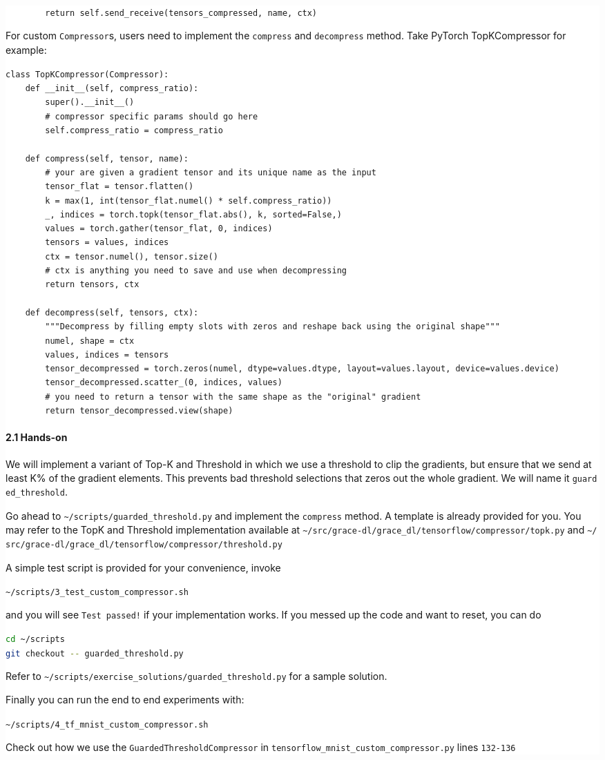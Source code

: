 ```python=
        return self.send_receive(tensors_compressed, name, ctx)
```


For custom `Compressor`s, users need to implement the `compress` and `decompress` method. Take PyTorch TopKCompressor for example:
```python=
class TopKCompressor(Compressor):
    def __init__(self, compress_ratio):
        super().__init__()
        # compressor specific params should go here
        self.compress_ratio = compress_ratio

    def compress(self, tensor, name):
        # your are given a gradient tensor and its unique name as the input
        tensor_flat = tensor.flatten()
        k = max(1, int(tensor_flat.numel() * self.compress_ratio))
        _, indices = torch.topk(tensor_flat.abs(), k, sorted=False,)
        values = torch.gather(tensor_flat, 0, indices)
        tensors = values, indices
        ctx = tensor.numel(), tensor.size()
        # ctx is anything you need to save and use when decompressing
        return tensors, ctx

    def decompress(self, tensors, ctx):
        """Decompress by filling empty slots with zeros and reshape back using the original shape"""
        numel, shape = ctx
        values, indices = tensors
        tensor_decompressed = torch.zeros(numel, dtype=values.dtype, layout=values.layout, device=values.device)
        tensor_decompressed.scatter_(0, indices, values)
        # you need to return a tensor with the same shape as the "original" gradient
        return tensor_decompressed.view(shape)
```
#### 2.1 Hands-on
We will implement a variant of Top-K and Threshold in which we use a threshold to clip the gradients, but ensure that we send at least K% of the gradient elements. This prevents bad threshold selections that zeros out the whole gradient. We will name it `guarded_threshold`.

Go ahead to `~/scripts/guarded_threshold.py` and implement the `compress` method. A template is already provided for you.
You may refer to the TopK and Threshold implementation available at 
`~/src/grace-dl/grace_dl/tensorflow/compressor/topk.py`
and
`~/src/grace-dl/grace_dl/tensorflow/compressor/threshold.py`


A simple test script is provided for your convenience, invoke
```
~/scripts/3_test_custom_compressor.sh
```
and you will see `Test passed!` if your implementation works. If you messed up the code and want to reset, you can do
```bash
cd ~/scripts
git checkout -- guarded_threshold.py
```
Refer to `~/scripts/exercise_solutions/guarded_threshold.py` for a sample solution.

Finally you can run the end to end experiments with:
```bash
~/scripts/4_tf_mnist_custom_compressor.sh
```
Check out how we use the `GuardedThresholdCompressor` in `tensorflow_mnist_custom_compressor.py` lines `132-136`
